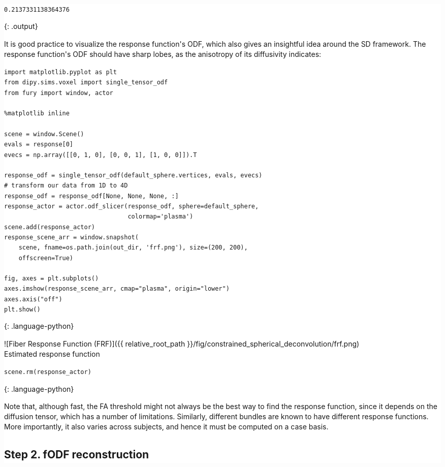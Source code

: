 ~~~
0.2137331138364376
~~~
{: .output}

It is good practice to visualize the response function's ODF, which also gives
an insightful idea around the SD framework. The response function's ODF should
have sharp lobes, as the anisotropy of its diffusivity indicates:

~~~
import matplotlib.pyplot as plt
from dipy.sims.voxel import single_tensor_odf
from fury import window, actor

%matplotlib inline

scene = window.Scene()
evals = response[0]
evecs = np.array([[0, 1, 0], [0, 0, 1], [1, 0, 0]]).T

response_odf = single_tensor_odf(default_sphere.vertices, evals, evecs)
# transform our data from 1D to 4D
response_odf = response_odf[None, None, None, :]
response_actor = actor.odf_slicer(response_odf, sphere=default_sphere,
                                  colormap='plasma')
scene.add(response_actor)
response_scene_arr = window.snapshot(
    scene, fname=os.path.join(out_dir, 'frf.png'), size=(200, 200),
    offscreen=True)

fig, axes = plt.subplots()
axes.imshow(response_scene_arr, cmap="plasma", origin="lower")
axes.axis("off")
plt.show()
~~~
{: .language-python}

![Fiber Response Function (FRF)]({{ relative_root_path }}/fig/constrained_spherical_deconvolution/frf.png) \
Estimated response function


~~~
scene.rm(response_actor)
~~~
{: .language-python}


Note that, although fast, the FA threshold might not always be the best way to
find the response function, since it depends on the diffusion tensor, which has
a number of limitations. Similarly, different bundles are known to have
different response functions. More importantly, it also varies across subjects,
and hence it must be computed on a case basis.


## Step 2. fODF reconstruction
